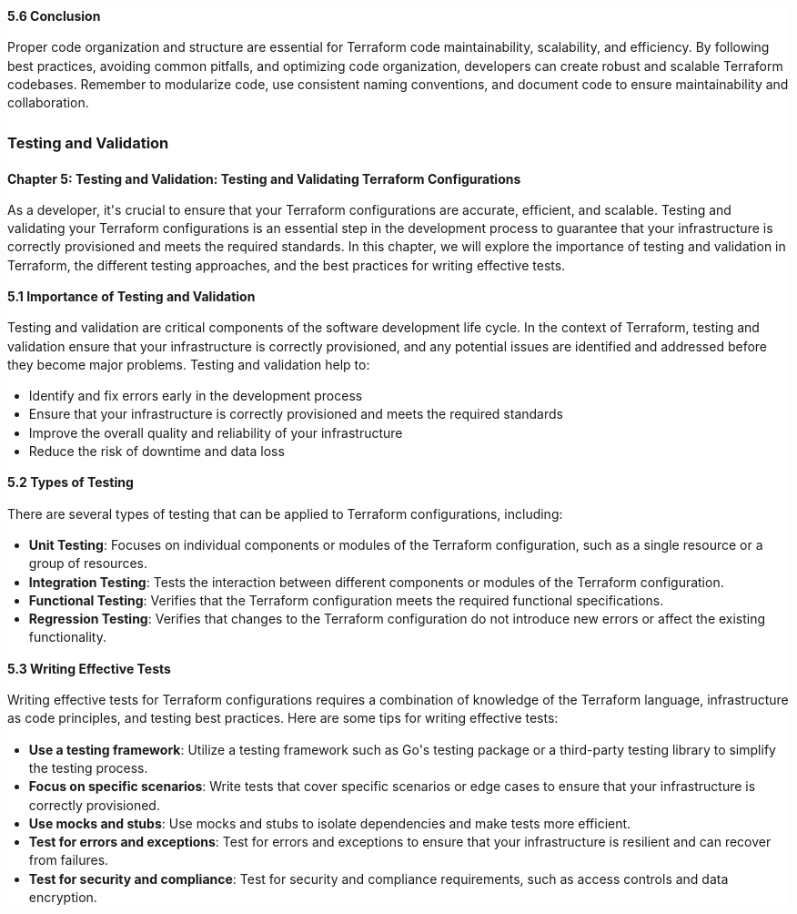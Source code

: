 **5.6 Conclusion**

Proper code organization and structure are essential for Terraform code maintainability, scalability, and efficiency. By following best practices, avoiding common pitfalls, and optimizing code organization, developers can create robust and scalable Terraform codebases. Remember to modularize code, use consistent naming conventions, and document code to ensure maintainability and collaboration.

### Testing and Validation
**Chapter 5: Testing and Validation: Testing and Validating Terraform Configurations**

As a developer, it's crucial to ensure that your Terraform configurations are accurate, efficient, and scalable. Testing and validating your Terraform configurations is an essential step in the development process to guarantee that your infrastructure is correctly provisioned and meets the required standards. In this chapter, we will explore the importance of testing and validation in Terraform, the different testing approaches, and the best practices for writing effective tests.

**5.1 Importance of Testing and Validation**

Testing and validation are critical components of the software development life cycle. In the context of Terraform, testing and validation ensure that your infrastructure is correctly provisioned, and any potential issues are identified and addressed before they become major problems. Testing and validation help to:

* Identify and fix errors early in the development process
* Ensure that your infrastructure is correctly provisioned and meets the required standards
* Improve the overall quality and reliability of your infrastructure
* Reduce the risk of downtime and data loss

**5.2 Types of Testing**

There are several types of testing that can be applied to Terraform configurations, including:

* **Unit Testing**: Focuses on individual components or modules of the Terraform configuration, such as a single resource or a group of resources.
* **Integration Testing**: Tests the interaction between different components or modules of the Terraform configuration.
* **Functional Testing**: Verifies that the Terraform configuration meets the required functional specifications.
* **Regression Testing**: Verifies that changes to the Terraform configuration do not introduce new errors or affect the existing functionality.

**5.3 Writing Effective Tests**

Writing effective tests for Terraform configurations requires a combination of knowledge of the Terraform language, infrastructure as code principles, and testing best practices. Here are some tips for writing effective tests:

* **Use a testing framework**: Utilize a testing framework such as Go's testing package or a third-party testing library to simplify the testing process.
* **Focus on specific scenarios**: Write tests that cover specific scenarios or edge cases to ensure that your infrastructure is correctly provisioned.
* **Use mocks and stubs**: Use mocks and stubs to isolate dependencies and make tests more efficient.
* **Test for errors and exceptions**: Test for errors and exceptions to ensure that your infrastructure is resilient and can recover from failures.
* **Test for security and compliance**: Test for security and compliance requirements, such as access controls and data encryption.

